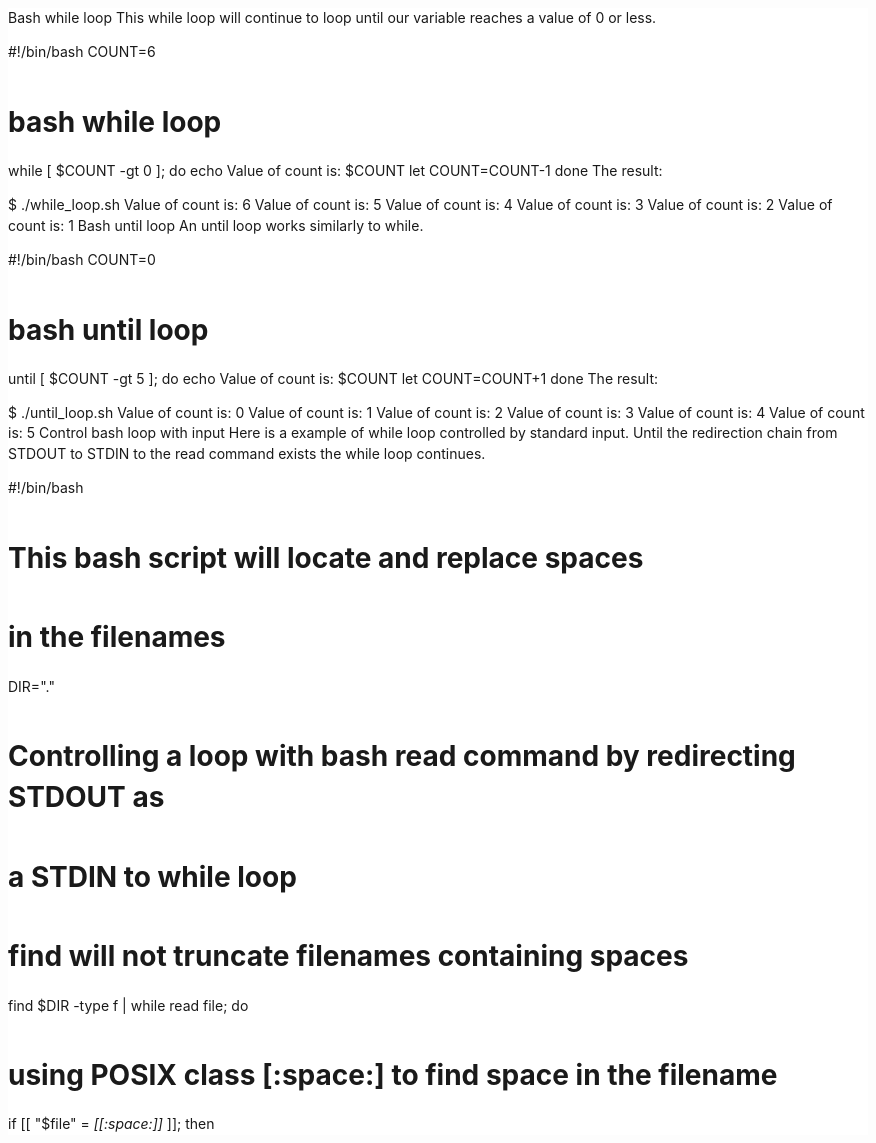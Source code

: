 Bash while loop
This while loop will continue to loop until our variable reaches a value of 0 or less.

#!/bin/bash
COUNT=6
# bash while loop
while [ $COUNT -gt 0 ]; do
	echo Value of count is: $COUNT
	let COUNT=COUNT-1
done
The result:

$ ./while_loop.sh
Value of count is: 6
Value of count is: 5
Value of count is: 4
Value of count is: 3
Value of count is: 2
Value of count is: 1
Bash until loop
An until loop works similarly to while.

#!/bin/bash
COUNT=0
# bash until loop
until [ $COUNT -gt 5 ]; do
        echo Value of count is: $COUNT
        let COUNT=COUNT+1
done
The result:

$ ./until_loop.sh
Value of count is: 0
Value of count is: 1
Value of count is: 2
Value of count is: 3
Value of count is: 4
Value of count is: 5
Control bash loop with input
Here is a example of while loop controlled by standard input. Until the redirection chain from STDOUT to STDIN to the read command exists the while loop continues.

#!/bin/bash
# This bash script will locate and replace spaces
# in the filenames
DIR="."
# Controlling a loop with bash read command by redirecting STDOUT as
# a STDIN to while loop
# find will not truncate filenames containing spaces
find $DIR -type f | while read file; do
# using POSIX class [:space:] to find space in the filename
if [[ "$file" = *[[:space:]]* ]]; then